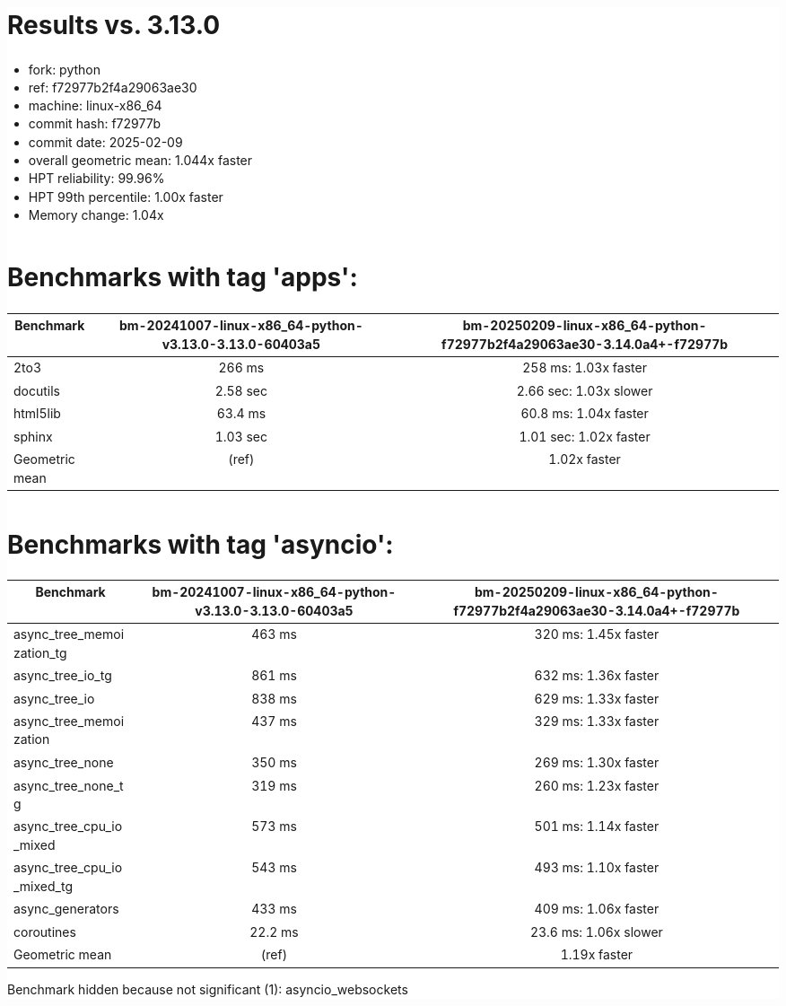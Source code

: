 # Results vs. 3.13.0

- fork: python
- ref: f72977b2f4a29063ae30
- machine: linux-x86_64
- commit hash: f72977b
- commit date: 2025-02-09
- overall geometric mean: 1.044x faster
- HPT reliability: 99.96%
- HPT 99th percentile: 1.00x faster
- Memory change: 1.04x

Benchmarks with tag 'apps':
===========================

| Benchmark      | bm-20241007-linux-x86_64-python-v3.13.0-3.13.0-60403a5 | bm-20250209-linux-x86_64-python-f72977b2f4a29063ae30-3.14.0a4+-f72977b |
|----------------|:------------------------------------------------------:|:----------------------------------------------------------------------:|
| 2to3           | 266 ms                                                 | 258 ms: 1.03x faster                                                   |
| docutils       | 2.58 sec                                               | 2.66 sec: 1.03x slower                                                 |
| html5lib       | 63.4 ms                                                | 60.8 ms: 1.04x faster                                                  |
| sphinx         | 1.03 sec                                               | 1.01 sec: 1.02x faster                                                 |
| Geometric mean | (ref)                                                  | 1.02x faster                                                           |

Benchmarks with tag 'asyncio':
==============================

| Benchmark                  | bm-20241007-linux-x86_64-python-v3.13.0-3.13.0-60403a5 | bm-20250209-linux-x86_64-python-f72977b2f4a29063ae30-3.14.0a4+-f72977b |
|----------------------------|:------------------------------------------------------:|:----------------------------------------------------------------------:|
| async_tree_memoization_tg  | 463 ms                                                 | 320 ms: 1.45x faster                                                   |
| async_tree_io_tg           | 861 ms                                                 | 632 ms: 1.36x faster                                                   |
| async_tree_io              | 838 ms                                                 | 629 ms: 1.33x faster                                                   |
| async_tree_memoization     | 437 ms                                                 | 329 ms: 1.33x faster                                                   |
| async_tree_none            | 350 ms                                                 | 269 ms: 1.30x faster                                                   |
| async_tree_none_tg         | 319 ms                                                 | 260 ms: 1.23x faster                                                   |
| async_tree_cpu_io_mixed    | 573 ms                                                 | 501 ms: 1.14x faster                                                   |
| async_tree_cpu_io_mixed_tg | 543 ms                                                 | 493 ms: 1.10x faster                                                   |
| async_generators           | 433 ms                                                 | 409 ms: 1.06x faster                                                   |
| coroutines                 | 22.2 ms                                                | 23.6 ms: 1.06x slower                                                  |
| Geometric mean             | (ref)                                                  | 1.19x faster                                                           |

Benchmark hidden because not significant (1): asyncio_websockets
